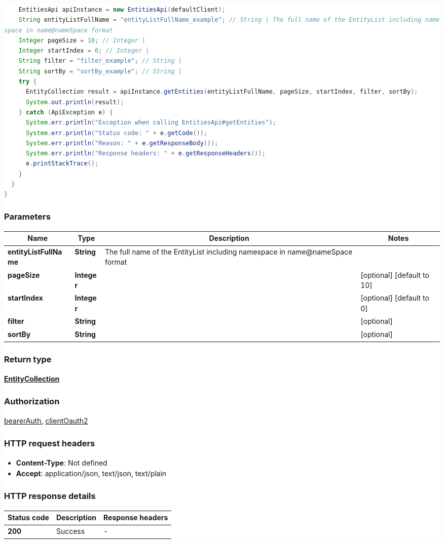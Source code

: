 ```java
    EntitiesApi apiInstance = new EntitiesApi(defaultClient);
    String entityListFullName = "entityListFullName_example"; // String | The full name of the EntityList including namespace in name@nameSpace format
    Integer pageSize = 10; // Integer | 
    Integer startIndex = 0; // Integer | 
    String filter = "filter_example"; // String | 
    String sortBy = "sortBy_example"; // String | 
    try {
      EntityCollection result = apiInstance.getEntities(entityListFullName, pageSize, startIndex, filter, sortBy);
      System.out.println(result);
    } catch (ApiException e) {
      System.err.println("Exception when calling EntitiesApi#getEntities");
      System.err.println("Status code: " + e.getCode());
      System.err.println("Reason: " + e.getResponseBody());
      System.err.println("Response headers: " + e.getResponseHeaders());
      e.printStackTrace();
    }
  }
}
```

### Parameters

| Name | Type | Description  | Notes |
|------------- | ------------- | ------------- | -------------|
| **entityListFullName** | **String**| The full name of the EntityList including namespace in name@nameSpace format | |
| **pageSize** | **Integer**|  | [optional] [default to 10] |
| **startIndex** | **Integer**|  | [optional] [default to 0] |
| **filter** | **String**|  | [optional] |
| **sortBy** | **String**|  | [optional] |

### Return type

[**EntityCollection**](EntityCollection.md)

### Authorization

[bearerAuth](../README.md#bearerAuth), [clientOauth2](../README.md#clientOauth2)

### HTTP request headers

 - **Content-Type**: Not defined
 - **Accept**: application/json, text/json, text/plain

### HTTP response details
| Status code | Description | Response headers |
|-------------|-------------|------------------|
| **200** | Success |  -  |

